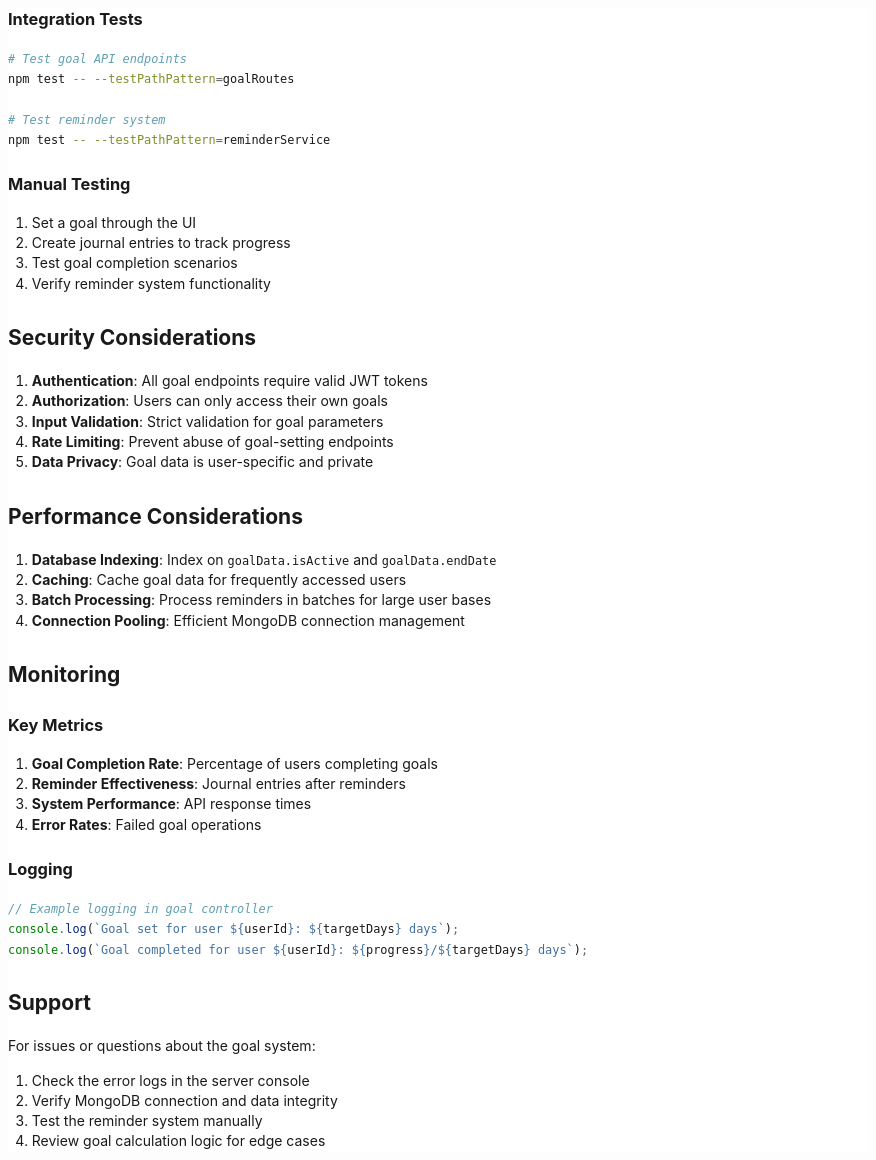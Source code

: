 ### Integration Tests
```bash
# Test goal API endpoints
npm test -- --testPathPattern=goalRoutes

# Test reminder system
npm test -- --testPathPattern=reminderService
```

### Manual Testing
1. Set a goal through the UI
2. Create journal entries to track progress
3. Test goal completion scenarios
4. Verify reminder system functionality

## Security Considerations

1. **Authentication**: All goal endpoints require valid JWT tokens
2. **Authorization**: Users can only access their own goals
3. **Input Validation**: Strict validation for goal parameters
4. **Rate Limiting**: Prevent abuse of goal-setting endpoints
5. **Data Privacy**: Goal data is user-specific and private

## Performance Considerations

1. **Database Indexing**: Index on `goalData.isActive` and `goalData.endDate`
2. **Caching**: Cache goal data for frequently accessed users
3. **Batch Processing**: Process reminders in batches for large user bases
4. **Connection Pooling**: Efficient MongoDB connection management

## Monitoring

### Key Metrics
1. **Goal Completion Rate**: Percentage of users completing goals
2. **Reminder Effectiveness**: Journal entries after reminders
3. **System Performance**: API response times
4. **Error Rates**: Failed goal operations

### Logging
```javascript
// Example logging in goal controller
console.log(`Goal set for user ${userId}: ${targetDays} days`);
console.log(`Goal completed for user ${userId}: ${progress}/${targetDays} days`);
```

## Support

For issues or questions about the goal system:
1. Check the error logs in the server console
2. Verify MongoDB connection and data integrity
3. Test the reminder system manually
4. Review goal calculation logic for edge cases 